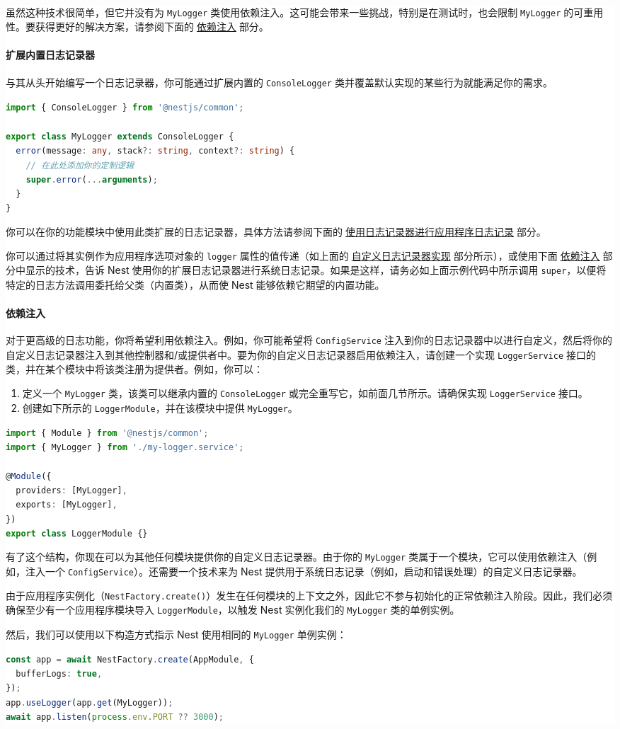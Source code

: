 虽然这种技术很简单，但它并没有为 `MyLogger` 类使用依赖注入。这可能会带来一些挑战，特别是在测试时，也会限制 `MyLogger` 的可重用性。要获得更好的解决方案，请参阅下面的 <a href="techniques/logger#dependency-injection">依赖注入</a> 部分。

#### 扩展内置日志记录器

与其从头开始编写一个日志记录器，你可能通过扩展内置的 `ConsoleLogger` 类并覆盖默认实现的某些行为就能满足你的需求。

```typescript
import { ConsoleLogger } from '@nestjs/common';

export class MyLogger extends ConsoleLogger {
  error(message: any, stack?: string, context?: string) {
    // 在此处添加你的定制逻辑
    super.error(...arguments);
  }
}
```

你可以在你的功能模块中使用此类扩展的日志记录器，具体方法请参阅下面的 <a href="techniques/logger#using-the-logger-for-application-logging">使用日志记录器进行应用程序日志记录</a> 部分。

你可以通过将其实例作为应用程序选项对象的 `logger` 属性的值传递（如上面的 <a href="techniques/logger#custom-logger-implementation">自定义日志记录器实现</a> 部分所示），或使用下面 <a href="techniques/logger#dependency-injection">依赖注入</a> 部分中显示的技术，告诉 Nest 使用你的扩展日志记录器进行系统日志记录。如果是这样，请务必如上面示例代码中所示调用 `super`，以便将特定的日志方法调用委托给父类（内置类），从而使 Nest 能够依赖它期望的内置功能。

<app-banner-courses></app-banner-courses>

#### 依赖注入

对于更高级的日志功能，你将希望利用依赖注入。例如，你可能希望将 `ConfigService` 注入到你的日志记录器中以进行自定义，然后将你的自定义日志记录器注入到其他控制器和/或提供者中。要为你的自定义日志记录器启用依赖注入，请创建一个实现 `LoggerService` 接口的类，并在某个模块中将该类注册为提供者。例如，你可以：

1. 定义一个 `MyLogger` 类，该类可以继承内置的 `ConsoleLogger` 或完全重写它，如前面几节所示。请确保实现 `LoggerService` 接口。
2. 创建如下所示的 `LoggerModule`，并在该模块中提供 `MyLogger`。

```typescript
import { Module } from '@nestjs/common';
import { MyLogger } from './my-logger.service';

@Module({
  providers: [MyLogger],
  exports: [MyLogger],
})
export class LoggerModule {}
```

有了这个结构，你现在可以为其他任何模块提供你的自定义日志记录器。由于你的 `MyLogger` 类属于一个模块，它可以使用依赖注入（例如，注入一个 `ConfigService`）。还需要一个技术来为 Nest 提供用于系统日志记录（例如，启动和错误处理）的自定义日志记录器。

由于应用程序实例化（`NestFactory.create()`）发生在任何模块的上下文之外，因此它不参与初始化的正常依赖注入阶段。因此，我们必须确保至少有一个应用程序模块导入 `LoggerModule`，以触发 Nest 实例化我们的 `MyLogger` 类的单例实例。

然后，我们可以使用以下构造方式指示 Nest 使用相同的 `MyLogger` 单例实例：

```typescript
const app = await NestFactory.create(AppModule, {
  bufferLogs: true,
});
app.useLogger(app.get(MyLogger));
await app.listen(process.env.PORT ?? 3000);
```
